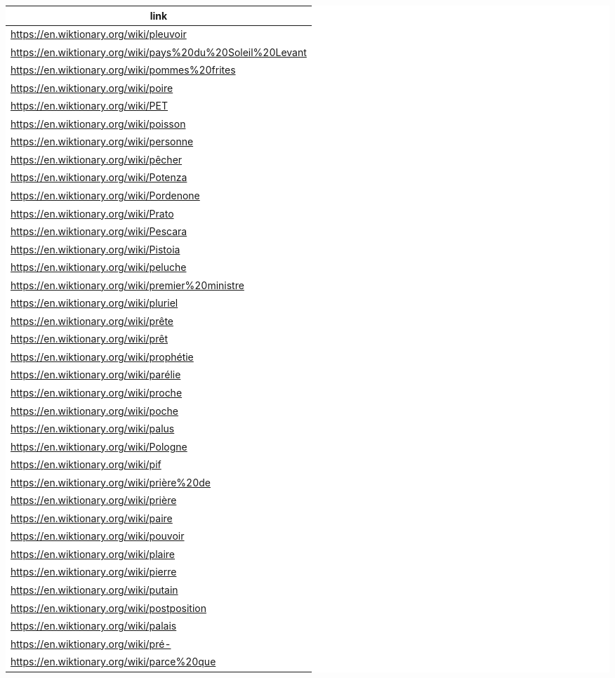 |link|
|----|
|https://en.wiktionary.org/wiki/pleuvoir|
|https://en.wiktionary.org/wiki/pays%20du%20Soleil%20Levant|
|https://en.wiktionary.org/wiki/pommes%20frites|
|https://en.wiktionary.org/wiki/poire|
|https://en.wiktionary.org/wiki/PET|
|https://en.wiktionary.org/wiki/poisson|
|https://en.wiktionary.org/wiki/personne|
|https://en.wiktionary.org/wiki/pêcher|
|https://en.wiktionary.org/wiki/Potenza|
|https://en.wiktionary.org/wiki/Pordenone|
|https://en.wiktionary.org/wiki/Prato|
|https://en.wiktionary.org/wiki/Pescara|
|https://en.wiktionary.org/wiki/Pistoia|
|https://en.wiktionary.org/wiki/peluche|
|https://en.wiktionary.org/wiki/premier%20ministre|
|https://en.wiktionary.org/wiki/pluriel|
|https://en.wiktionary.org/wiki/prête|
|https://en.wiktionary.org/wiki/prêt|
|https://en.wiktionary.org/wiki/prophétie|
|https://en.wiktionary.org/wiki/parélie|
|https://en.wiktionary.org/wiki/proche|
|https://en.wiktionary.org/wiki/poche|
|https://en.wiktionary.org/wiki/palus|
|https://en.wiktionary.org/wiki/Pologne|
|https://en.wiktionary.org/wiki/pif|
|https://en.wiktionary.org/wiki/prière%20de|
|https://en.wiktionary.org/wiki/prière|
|https://en.wiktionary.org/wiki/paire|
|https://en.wiktionary.org/wiki/pouvoir|
|https://en.wiktionary.org/wiki/plaire|
|https://en.wiktionary.org/wiki/pierre|
|https://en.wiktionary.org/wiki/putain|
|https://en.wiktionary.org/wiki/postposition|
|https://en.wiktionary.org/wiki/palais|
|https://en.wiktionary.org/wiki/pré-|
|https://en.wiktionary.org/wiki/parce%20que|